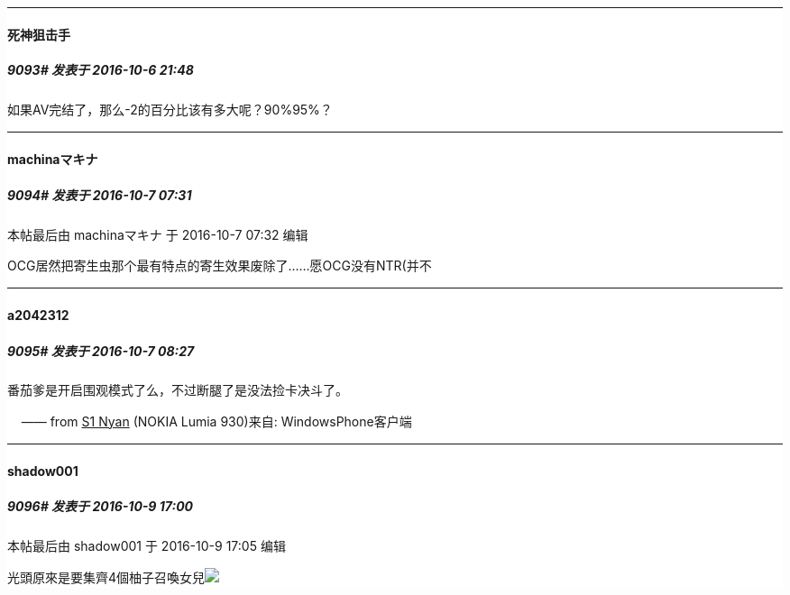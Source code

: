 


*****

####  死神狙击手  
##### 9093#       发表于 2016-10-6 21:48




如果AV完结了，那么-2的百分比该有多大呢？90%95%？







*****

####  machinaマキナ  
##### 9094#       发表于 2016-10-7 07:31



 本帖最后由 machinaマキナ 于 2016-10-7 07:32 编辑 

OCG居然把寄生虫那个最有特点的寄生效果废除了……愿OCG没有NTR(并不







*****

####  a2042312  
##### 9095#       发表于 2016-10-7 08:27




番茄爹是开启围观模式了么，不过断腿了是没法捡卡决斗了。

    —— from [S1 Nyan](http://126.am/S1Nyan) (NOKIA Lumia 930)来自: WindowsPhone客户端







*****

####  shadow001  
##### 9096#       发表于 2016-10-9 17:00



 本帖最后由 shadow001 于 2016-10-9 17:05 编辑 

光頭原來是要集齊4個柚子召喚女兒<img src="https://static.saraba1st.com/image/smiley/face/161.jpg" referrerpolicy="no-referrer">




